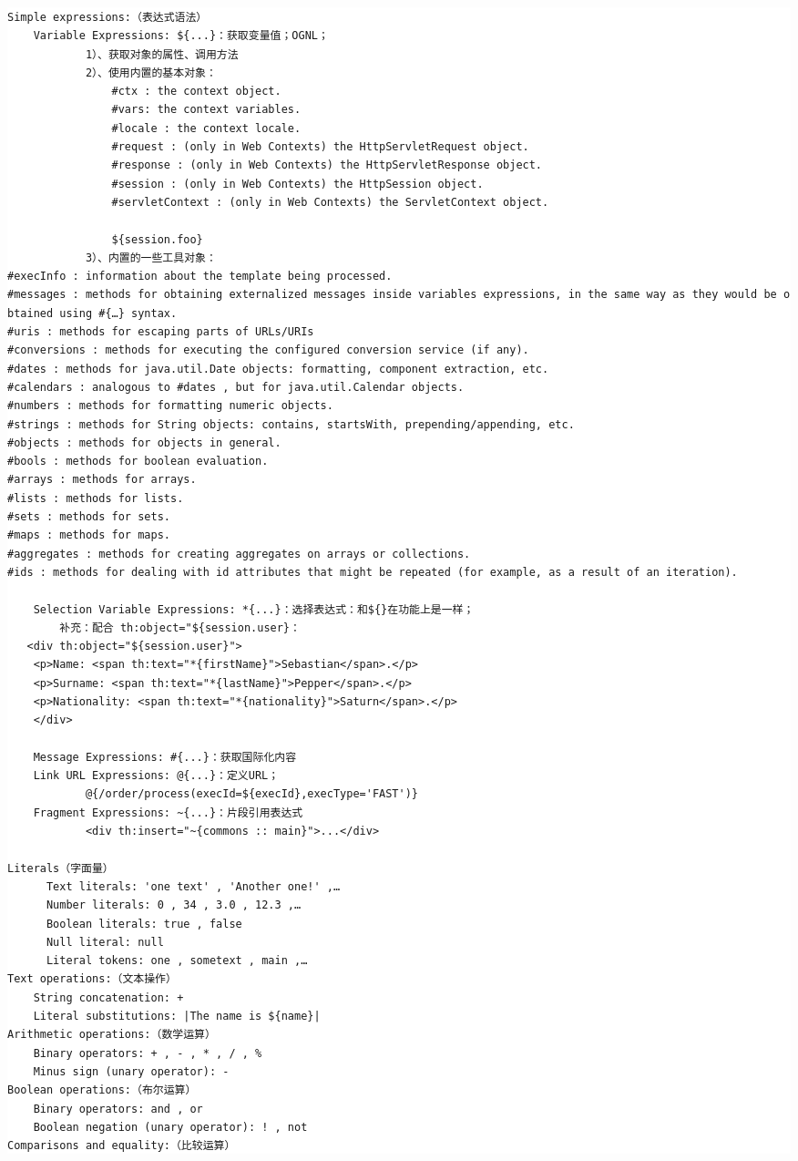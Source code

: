 ```properties
Simple expressions:（表达式语法）
    Variable Expressions: ${...}：获取变量值；OGNL；
    		1）、获取对象的属性、调用方法
    		2）、使用内置的基本对象：
    			#ctx : the context object.
    			#vars: the context variables.
                #locale : the context locale.
                #request : (only in Web Contexts) the HttpServletRequest object.
                #response : (only in Web Contexts) the HttpServletResponse object.
                #session : (only in Web Contexts) the HttpSession object.
                #servletContext : (only in Web Contexts) the ServletContext object.
                
                ${session.foo}
            3）、内置的一些工具对象：
#execInfo : information about the template being processed.
#messages : methods for obtaining externalized messages inside variables expressions, in the same way as they would be obtained using #{…} syntax.
#uris : methods for escaping parts of URLs/URIs
#conversions : methods for executing the configured conversion service (if any).
#dates : methods for java.util.Date objects: formatting, component extraction, etc.
#calendars : analogous to #dates , but for java.util.Calendar objects.
#numbers : methods for formatting numeric objects.
#strings : methods for String objects: contains, startsWith, prepending/appending, etc.
#objects : methods for objects in general.
#bools : methods for boolean evaluation.
#arrays : methods for arrays.
#lists : methods for lists.
#sets : methods for sets.
#maps : methods for maps.
#aggregates : methods for creating aggregates on arrays or collections.
#ids : methods for dealing with id attributes that might be repeated (for example, as a result of an iteration).

    Selection Variable Expressions: *{...}：选择表达式：和${}在功能上是一样；
    	补充：配合 th:object="${session.user}：
   <div th:object="${session.user}">
    <p>Name: <span th:text="*{firstName}">Sebastian</span>.</p>
    <p>Surname: <span th:text="*{lastName}">Pepper</span>.</p>
    <p>Nationality: <span th:text="*{nationality}">Saturn</span>.</p>
    </div>
    
    Message Expressions: #{...}：获取国际化内容
    Link URL Expressions: @{...}：定义URL；
    		@{/order/process(execId=${execId},execType='FAST')}
    Fragment Expressions: ~{...}：片段引用表达式
    		<div th:insert="~{commons :: main}">...</div>
    		
Literals（字面量）
      Text literals: 'one text' , 'Another one!' ,…
      Number literals: 0 , 34 , 3.0 , 12.3 ,…
      Boolean literals: true , false
      Null literal: null
      Literal tokens: one , sometext , main ,…
Text operations:（文本操作）
    String concatenation: +
    Literal substitutions: |The name is ${name}|
Arithmetic operations:（数学运算）
    Binary operators: + , - , * , / , %
    Minus sign (unary operator): -
Boolean operations:（布尔运算）
    Binary operators: and , or
    Boolean negation (unary operator): ! , not
Comparisons and equality:（比较运算）
```